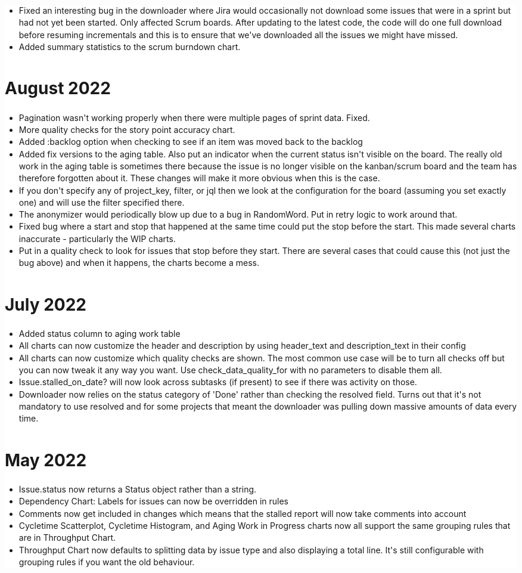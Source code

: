 * Fixed an interesting bug in the downloader where Jira would occasionally not download some issues that were in a sprint but had not yet been started. Only affected Scrum boards. After updating to the latest code, the code will do one full download before resuming incrementals and this is to ensure that we've downloaded all the issues we might have missed.
* Added summary statistics to the scrum burndown chart.

# August 2022

* Pagination wasn't working properly when there were multiple pages of sprint data. Fixed.
* More quality checks for the story point accuracy chart.
* Added :backlog option when checking to see if an item was moved back to the backlog
* Added fix versions to the aging table. Also put an indicator when the current status isn't visible on the board. The really old work in the aging table is sometimes there because the issue is no longer visible on the kanban/scrum board and the team has therefore forgotten about it. These changes will make it more obvious when this is the case.
* If you don't specify any of project_key, filter, or jql then we look at the configuration for the board (assuming you set exactly one) and will use the filter specified there.
* The anonymizer would periodically blow up due to a bug in RandomWord. Put in retry logic to work around that.
* Fixed bug where a start and stop that happened at the same time could put the stop before the start. This made several charts inaccurate - particularly the WIP charts.
* Put in a quality check to look for issues that stop before they start. There are several cases that could cause this (not just the bug above) and when it happens, the charts become a mess.

# July 2022

* Added status column to aging work table
* All charts can now customize the header and description by using header_text and description_text in their config
* All charts can now customize which quality checks are shown. The most common use case will be to turn all checks off but you can now tweak it any way you want. Use check_data_quality_for with no parameters to disable them all.
* Issue.stalled_on_date? will now look across subtasks (if present) to see if there was activity on those.
* Downloader now relies on the status category of 'Done' rather than checking the resolved field. Turns out that it's not mandatory to use resolved and for some projects that meant the downloader was pulling down massive amounts of data every time.

# May 2022

* Issue.status now returns a Status object rather than a string.
* Dependency Chart: Labels for issues can now be overridden in rules
* Comments now get included in changes which means that the stalled report will now take comments into account
* Cycletime Scatterplot, Cycletime Histogram, and Aging Work in Progress charts now all support the same grouping rules that are in Throughput Chart.
* Throughput Chart now defaults to splitting data by issue type and also displaying a total line. It's still configurable with grouping rules if you want the old behaviour.
